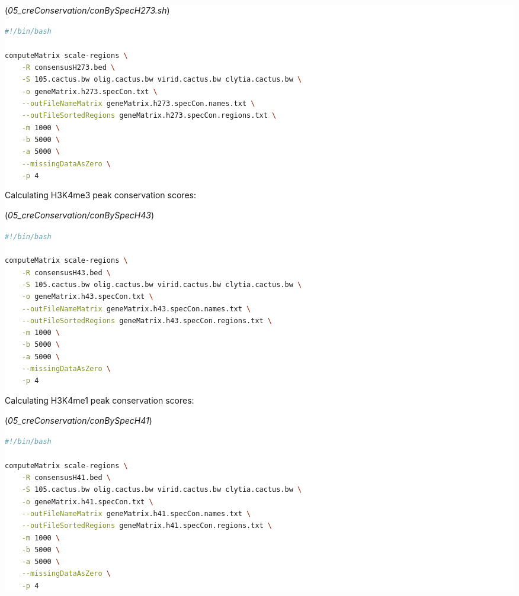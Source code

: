 (*05_creConservation/conBySpecH273.sh*)

```bash
#!/bin/bash

computeMatrix scale-regions \
	-R consensusH273.bed \
	-S 105.cactus.bw olig.cactus.bw virid.cactus.bw clytia.cactus.bw \
	-o geneMatrix.h273.specCon.txt \
	--outFileNameMatrix geneMatrix.h273.specCon.names.txt \
	--outFileSortedRegions geneMatrix.h273.specCon.regions.txt \
	-m 1000 \
	-b 5000 \
	-a 5000 \
	--missingDataAsZero \
	-p 4
```

Calculating H3K4me3 peak conservation scores:

(*05_creConservation/conBySpecH43*)

```bash
#!/bin/bash

computeMatrix scale-regions \
	-R consensusH43.bed \
	-S 105.cactus.bw olig.cactus.bw virid.cactus.bw clytia.cactus.bw \
	-o geneMatrix.h43.specCon.txt \
	--outFileNameMatrix geneMatrix.h43.specCon.names.txt \
	--outFileSortedRegions geneMatrix.h43.specCon.regions.txt \
	-m 1000 \
	-b 5000 \
	-a 5000 \
	--missingDataAsZero \
	-p 4
```

Calculating H3K4me1 peak conservation scores:

(*05_creConservation/conBySpecH41*)

```bash
#!/bin/bash

computeMatrix scale-regions \
	-R consensusH41.bed \
	-S 105.cactus.bw olig.cactus.bw virid.cactus.bw clytia.cactus.bw \
	-o geneMatrix.h41.specCon.txt \
	--outFileNameMatrix geneMatrix.h41.specCon.names.txt \
	--outFileSortedRegions geneMatrix.h41.specCon.regions.txt \
	-m 1000 \
	-b 5000 \
	-a 5000 \
	--missingDataAsZero \
	-p 4
```
